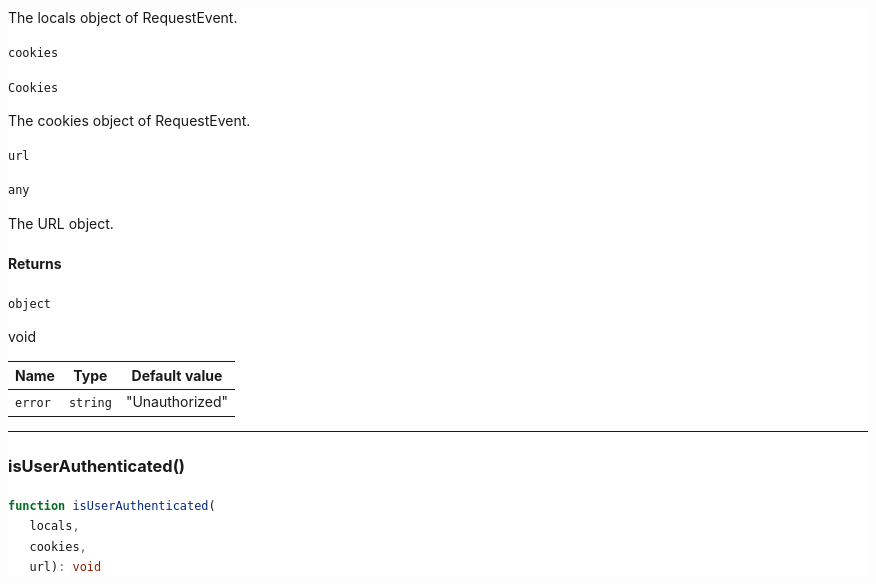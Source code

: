</td>
<td>

The locals object of RequestEvent.

</td>
</tr>
<tr>
<td>

`cookies`

</td>
<td>

`Cookies`

</td>
<td>

The cookies object of RequestEvent.

</td>
</tr>
<tr>
<td>

`url`

</td>
<td>

`any`

</td>
<td>

The URL object.

</td>
</tr>
</tbody>
</table>

#### Returns

`object`

void

| Name | Type | Default value |
| ------ | ------ | ------ |
| `error` | `string` | "Unauthorized" |

***

### isUserAuthenticated()

```ts
function isUserAuthenticated(
   locals, 
   cookies, 
   url): void
```
